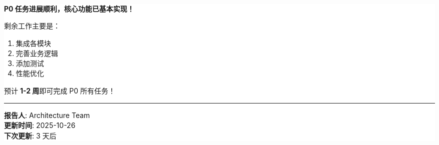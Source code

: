 **P0 任务进展顺利，核心功能已基本实现！**

剩余工作主要是：
1. 集成各模块
2. 完善业务逻辑
3. 添加测试
4. 性能优化

预计 **1-2 周**即可完成 P0 所有任务！

---

**报告人**: Architecture Team  
**更新时间**: 2025-10-26  
**下次更新**: 3 天后

